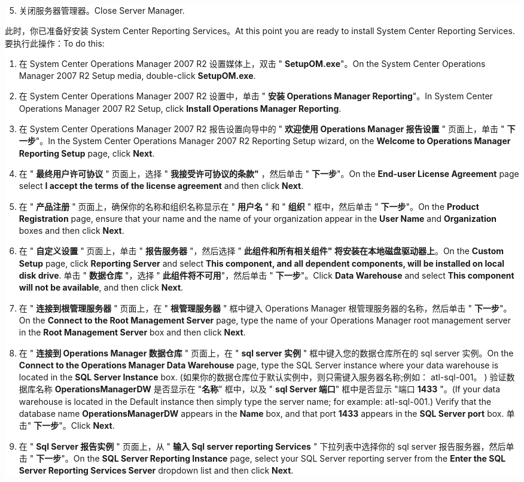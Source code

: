 5.  <span data-ttu-id="3bdf0-186">关闭服务器管理器。</span><span class="sxs-lookup"><span data-stu-id="3bdf0-186">Close Server Manager.</span></span>

<span data-ttu-id="3bdf0-187">此时，你已准备好安装 System Center Reporting Services。</span><span class="sxs-lookup"><span data-stu-id="3bdf0-187">At this point you are ready to install System Center Reporting Services.</span></span> <span data-ttu-id="3bdf0-188">要执行此操作：</span><span class="sxs-lookup"><span data-stu-id="3bdf0-188">To do this:</span></span>

1.  <span data-ttu-id="3bdf0-189">在 System Center Operations Manager 2007 R2 设置媒体上，双击 " **SetupOM.exe**"。</span><span class="sxs-lookup"><span data-stu-id="3bdf0-189">On the System Center Operations Manager 2007 R2 Setup media, double-click **SetupOM.exe**.</span></span>

2.  <span data-ttu-id="3bdf0-190">在 System Center Operations Manager 2007 R2 设置中，单击 " **安装 Operations Manager Reporting**"。</span><span class="sxs-lookup"><span data-stu-id="3bdf0-190">In System Center Operations Manager 2007 R2 Setup, click **Install Operations Manager Reporting**.</span></span>

3.  <span data-ttu-id="3bdf0-191">在 System Center Operations Manager 2007 R2 报告设置向导中的 " **欢迎使用 Operations Manager 报告设置** " 页面上，单击 " **下一步**"。</span><span class="sxs-lookup"><span data-stu-id="3bdf0-191">In the System Center Operations Manager 2007 R2 Reporting Setup wizard, on the **Welcome to Operations Manager Reporting Setup** page, click **Next**.</span></span>

4.  <span data-ttu-id="3bdf0-192">在 " **最终用户许可协议** " 页面上，选择 " **我接受许可协议的条款"** ，然后单击 " **下一步**"。</span><span class="sxs-lookup"><span data-stu-id="3bdf0-192">On the **End-user License Agreement** page select **I accept the terms of the license agreement** and then click **Next**.</span></span>

5.  <span data-ttu-id="3bdf0-193">在 " **产品注册** " 页面上，确保你的名称和组织名称显示在 " **用户名** " 和 " **组织** " 框中，然后单击 " **下一步**"。</span><span class="sxs-lookup"><span data-stu-id="3bdf0-193">On the **Product Registration** page, ensure that your name and the name of your organization appear in the **User Name** and **Organization** boxes and then click **Next**.</span></span>

6.  <span data-ttu-id="3bdf0-194">在 " **自定义设置** " 页面上，单击 " **报告服务器** "，然后选择 " **此组件和所有相关组件" 将安装在本地磁盘驱动器上**。</span><span class="sxs-lookup"><span data-stu-id="3bdf0-194">On the **Custom Setup** page, click **Reporting Server** and select **This component, and all dependent components, will be installed on local disk drive**.</span></span> <span data-ttu-id="3bdf0-195">单击 " **数据仓库** "，选择 " **此组件将不可用**"，然后单击 " **下一步**"。</span><span class="sxs-lookup"><span data-stu-id="3bdf0-195">Click **Data Warehouse** and select **This component will not be available**, and then click **Next**.</span></span>

7.  <span data-ttu-id="3bdf0-196">在 " **连接到根管理服务器** " 页面上，在 " **根管理服务器** " 框中键入 Operations Manager 根管理服务器的名称，然后单击 " **下一步**"。</span><span class="sxs-lookup"><span data-stu-id="3bdf0-196">On the **Connect to the Root Management Server** page, type the name of your Operations Manager root management server in the **Root Management Server** box and then click **Next**.</span></span>

8.  <span data-ttu-id="3bdf0-197">在 " **连接到 Operations Manager 数据仓库** " 页面上，在 " **sql server 实例** " 框中键入您的数据仓库所在的 sql server 实例。</span><span class="sxs-lookup"><span data-stu-id="3bdf0-197">On the **Connect to the Operations Manager Data Warehouse** page, type the SQL Server instance where your data warehouse is located in the **SQL Server Instance** box.</span></span> <span data-ttu-id="3bdf0-198"> (如果你的数据仓库位于默认实例中，则只需键入服务器名称;例如： atl-sql-001。 ) 验证数据库名称 **OperationsManagerDW** 是否显示在 "**名称**" 框中，以及 " **sql Server 端口**" 框中是否显示 "端口 **1433** "。</span><span class="sxs-lookup"><span data-stu-id="3bdf0-198">(If your data warehouse is located in the Default instance then simply type the server name; for example: atl-sql-001.) Verify that the database name **OperationsManagerDW** appears in the **Name** box, and that port **1433** appears in the **SQL Server port** box.</span></span> <span data-ttu-id="3bdf0-199">单击" **下一步**"。</span><span class="sxs-lookup"><span data-stu-id="3bdf0-199">Click **Next**.</span></span>

9.  <span data-ttu-id="3bdf0-200">在 " **Sql Server 报告实例** " 页面上，从 " **输入 Sql server reporting Services** " 下拉列表中选择你的 sql server 报告服务器，然后单击 " **下一步**"。</span><span class="sxs-lookup"><span data-stu-id="3bdf0-200">On the **SQL Server Reporting Instance** page, select your SQL Server reporting server from the **Enter the SQL Server Reporting Services Server** dropdown list and then click **Next**.</span></span>
